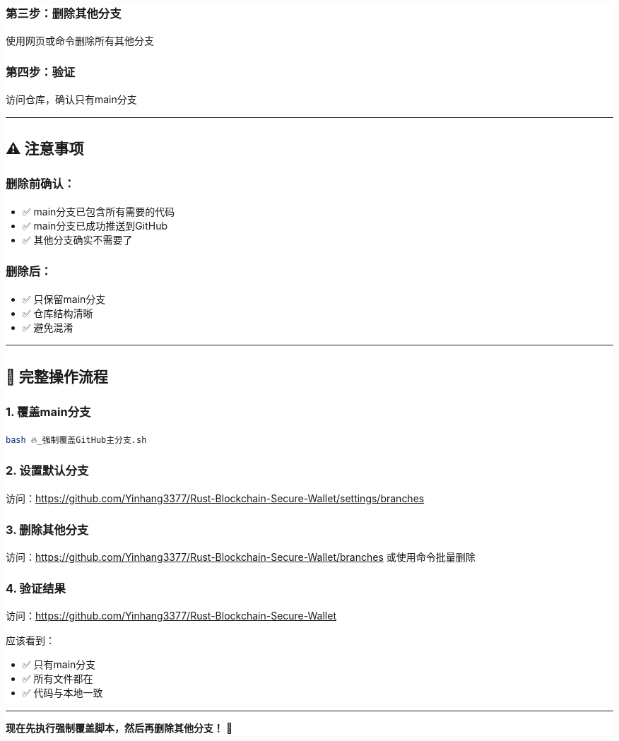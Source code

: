 ### 第三步：删除其他分支
使用网页或命令删除所有其他分支

### 第四步：验证
访问仓库，确认只有main分支

---

## ⚠️ 注意事项

### 删除前确认：
- ✅ main分支已包含所有需要的代码
- ✅ main分支已成功推送到GitHub
- ✅ 其他分支确实不需要了

### 删除后：
- ✅ 只保留main分支
- ✅ 仓库结构清晰
- ✅ 避免混淆

---

## 🚀 完整操作流程

### 1. 覆盖main分支
```bash
bash 🔥_强制覆盖GitHub主分支.sh
```

### 2. 设置默认分支
访问：https://github.com/Yinhang3377/Rust-Blockchain-Secure-Wallet/settings/branches

### 3. 删除其他分支
访问：https://github.com/Yinhang3377/Rust-Blockchain-Secure-Wallet/branches
或使用命令批量删除

### 4. 验证结果
访问：https://github.com/Yinhang3377/Rust-Blockchain-Secure-Wallet

应该看到：
- ✅ 只有main分支
- ✅ 所有文件都在
- ✅ 代码与本地一致

---

**现在先执行强制覆盖脚本，然后再删除其他分支！** 🚀

